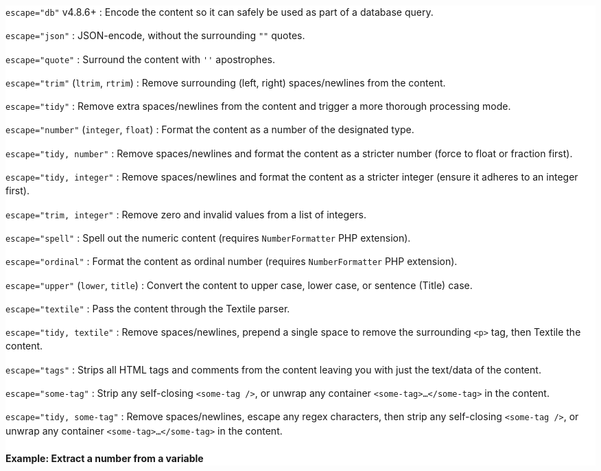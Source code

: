 `escape="db"` <span class="footnote warning">v4.8.6+</span>
: Encode the content so it can safely be used as part of a database query.

`escape="json"`
: JSON-encode, without the surrounding `""` quotes.

`escape="quote"`
: Surround the content with `''` apostrophes.

`escape="trim"` (`ltrim`, `rtrim`)
: Remove surrounding (left, right) spaces/newlines from the content.

`escape="tidy"`
: Remove extra spaces/newlines from the content and trigger a more thorough processing mode.

`escape="number"` (`integer`, `float`)
: Format the content as a number of the designated type.

`escape="tidy, number"`
: Remove spaces/newlines and format the content as a stricter number (force to float or fraction first).

`escape="tidy, integer"`
: Remove spaces/newlines and format the content as a stricter integer (ensure it adheres to an integer first).

`escape="trim, integer"`
: Remove zero and invalid values from a list of integers.

`escape="spell"`
: Spell out the numeric content (requires `NumberFormatter` PHP extension).

`escape="ordinal"`
: Format the content as ordinal number (requires `NumberFormatter` PHP extension).

`escape="upper"` (`lower`, `title`)
: Convert the content to upper case, lower case, or sentence (Title) case.

`escape="textile"`
: Pass the content through the Textile parser.

`escape="tidy, textile"`
: Remove spaces/newlines, prepend a single space to remove the surrounding `<p>` tag, then Textile the content.

`escape="tags"`
: Strips all HTML tags and comments from the content leaving you with just the text/data of the content.

`escape="some-tag"`
: Strip any self-closing `<some-tag />`, or unwrap any container `<some-tag>…</some-tag>` in the content.

`escape="tidy, some-tag"`
: Remove spaces/newlines, escape any regex characters, then strip any self-closing `<some-tag />`, or unwrap any container `<some-tag>…</some-tag>` in the content.

#### Example: Extract a number from a variable
